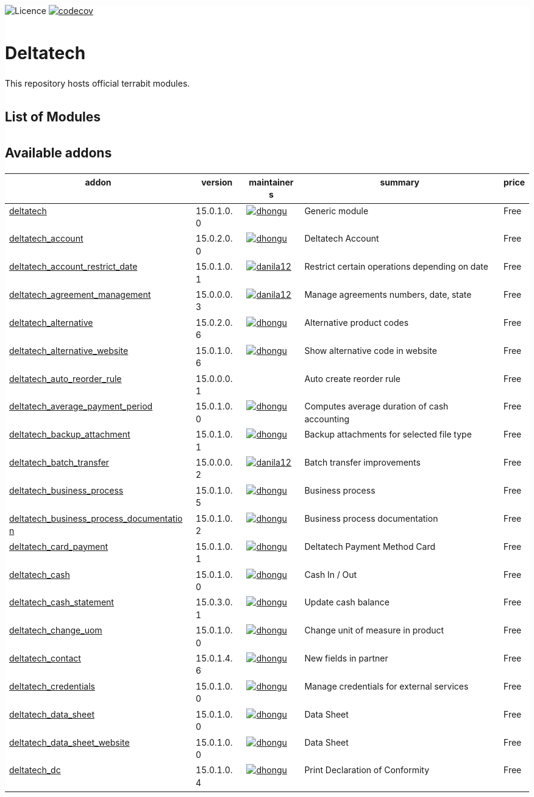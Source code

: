![Licence](https://img.shields.io/badge/licence-LGPL--3-blue.svg)
[![codecov](https://codecov.io/gh/dhongu/deltatech/branch/15.0/graph/badge.svg)](https://codecov.io/gh/dhongu/deltatech)


Deltatech
=========================

This repository hosts official terrabit modules.

List of Modules
---------------
[//]: # (addons)

Available addons
----------------
addon | version | maintainers | summary | price
--- | --- | --- | --- | ---
[deltatech](deltatech/) | 15.0.1.0.0 | [![dhongu](https://github.com/dhongu.png?size=30px)](https://github.com/dhongu) | Generic module | Free 
[deltatech_account](deltatech_account/) | 15.0.2.0.0 | [![dhongu](https://github.com/dhongu.png?size=30px)](https://github.com/dhongu) | Deltatech Account | Free 
[deltatech_account_restrict_date](deltatech_account_restrict_date/) | 15.0.1.0.1 | [![danila12](https://github.com/danila12.png?size=30px)](https://github.com/danila12) | Restrict certain operations depending on date | Free 
[deltatech_agreement_management](deltatech_agreement_management/) | 15.0.0.0.3 | [![danila12](https://github.com/danila12.png?size=30px)](https://github.com/danila12) | Manage agreements numbers, date, state | Free 
[deltatech_alternative](deltatech_alternative/) | 15.0.2.0.6 | [![dhongu](https://github.com/dhongu.png?size=30px)](https://github.com/dhongu) | Alternative product codes | Free 
[deltatech_alternative_website](deltatech_alternative_website/) | 15.0.1.0.6 | [![dhongu](https://github.com/dhongu.png?size=30px)](https://github.com/dhongu) | Show alternative code in website | Free 
[deltatech_auto_reorder_rule](deltatech_auto_reorder_rule/) | 15.0.0.0.1 |  | Auto create reorder rule | Free 
[deltatech_average_payment_period](deltatech_average_payment_period/) | 15.0.1.0.0 | [![dhongu](https://github.com/dhongu.png?size=30px)](https://github.com/dhongu) | Computes average duration of cash accounting | Free 
[deltatech_backup_attachment](deltatech_backup_attachment/) | 15.0.1.0.1 | [![dhongu](https://github.com/dhongu.png?size=30px)](https://github.com/dhongu) | Backup attachments for selected file type | Free 
[deltatech_batch_transfer](deltatech_batch_transfer/) | 15.0.0.0.2 | [![danila12](https://github.com/danila12.png?size=30px)](https://github.com/danila12) | Batch transfer improvements | Free 
[deltatech_business_process](deltatech_business_process/) | 15.0.1.0.5 | [![dhongu](https://github.com/dhongu.png?size=30px)](https://github.com/dhongu) | Business process | Free 
[deltatech_business_process_documentation](deltatech_business_process_documentation/) | 15.0.1.0.2 | [![dhongu](https://github.com/dhongu.png?size=30px)](https://github.com/dhongu) | Business process documentation | Free 
[deltatech_card_payment](deltatech_card_payment/) | 15.0.1.0.1 | [![dhongu](https://github.com/dhongu.png?size=30px)](https://github.com/dhongu) | Deltatech Payment Method Card | Free 
[deltatech_cash](deltatech_cash/) | 15.0.1.0.0 | [![dhongu](https://github.com/dhongu.png?size=30px)](https://github.com/dhongu) | Cash In / Out | Free 
[deltatech_cash_statement](deltatech_cash_statement/) | 15.0.3.0.1 | [![dhongu](https://github.com/dhongu.png?size=30px)](https://github.com/dhongu) | Update cash balance | Free 
[deltatech_change_uom](deltatech_change_uom/) | 15.0.1.0.0 | [![dhongu](https://github.com/dhongu.png?size=30px)](https://github.com/dhongu) | Change unit of measure in product | Free 
[deltatech_contact](deltatech_contact/) | 15.0.1.4.6 | [![dhongu](https://github.com/dhongu.png?size=30px)](https://github.com/dhongu) | New fields in partner | Free 
[deltatech_credentials](deltatech_credentials/) | 15.0.1.0.0 | [![dhongu](https://github.com/dhongu.png?size=30px)](https://github.com/dhongu) | Manage credentials for external services | Free 
[deltatech_data_sheet](deltatech_data_sheet/) | 15.0.1.0.0 | [![dhongu](https://github.com/dhongu.png?size=30px)](https://github.com/dhongu) | Data Sheet | Free 
[deltatech_data_sheet_website](deltatech_data_sheet_website/) | 15.0.1.0.0 | [![dhongu](https://github.com/dhongu.png?size=30px)](https://github.com/dhongu) | Data Sheet | Free 
[deltatech_dc](deltatech_dc/) | 15.0.1.0.4 | [![dhongu](https://github.com/dhongu.png?size=30px)](https://github.com/dhongu) | Print Declaration of Conformity | Free 

[//]: # (end addons)